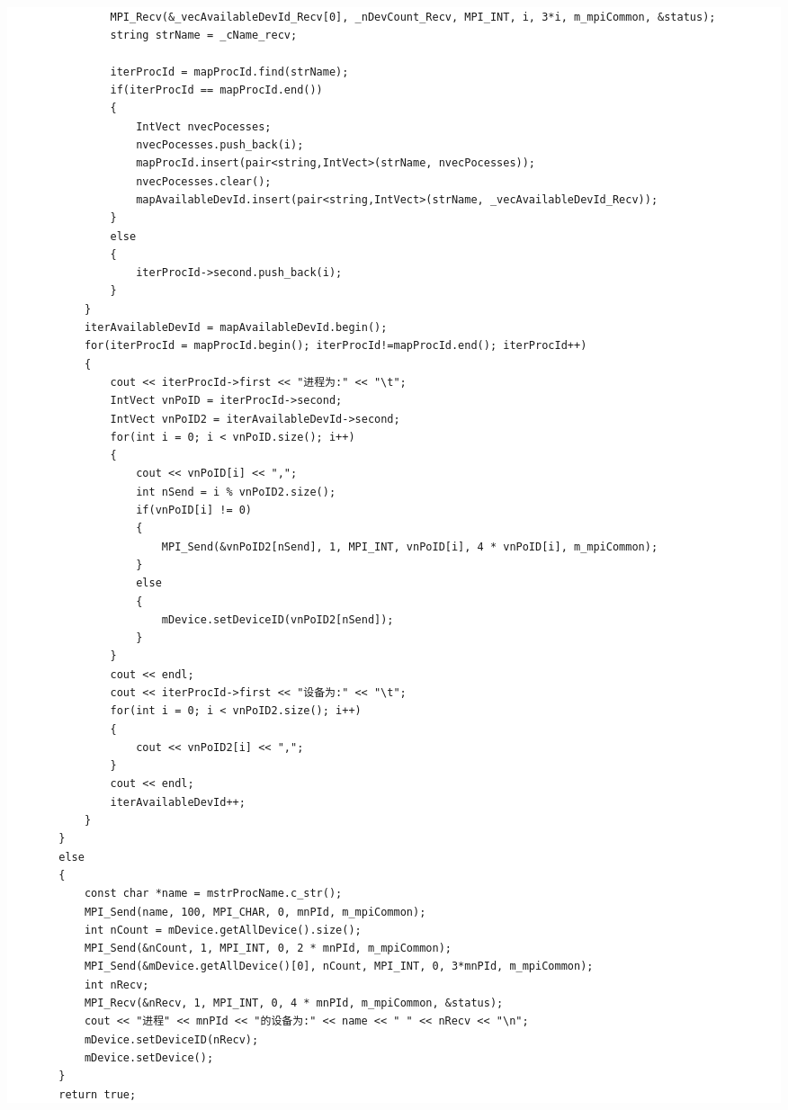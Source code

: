 ```
                MPI_Recv(&_vecAvailableDevId_Recv[0], _nDevCount_Recv, MPI_INT, i, 3*i, m_mpiCommon, &status);
                string strName = _cName_recv;

                iterProcId = mapProcId.find(strName);
                if(iterProcId == mapProcId.end())
                {
                    IntVect nvecPocesses;
                    nvecPocesses.push_back(i);
                    mapProcId.insert(pair<string,IntVect>(strName, nvecPocesses));
                    nvecPocesses.clear();
                    mapAvailableDevId.insert(pair<string,IntVect>(strName, _vecAvailableDevId_Recv));
                }
                else
                {
                    iterProcId->second.push_back(i);
                }
            }
            iterAvailableDevId = mapAvailableDevId.begin();
            for(iterProcId = mapProcId.begin(); iterProcId!=mapProcId.end(); iterProcId++)
            {
                cout << iterProcId->first << "进程为:" << "\t";
                IntVect vnPoID = iterProcId->second;
                IntVect vnPoID2 = iterAvailableDevId->second;
                for(int i = 0; i < vnPoID.size(); i++)
                {
                    cout << vnPoID[i] << ",";
                    int nSend = i % vnPoID2.size();
                    if(vnPoID[i] != 0)
                    {
                        MPI_Send(&vnPoID2[nSend], 1, MPI_INT, vnPoID[i], 4 * vnPoID[i], m_mpiCommon);
                    }
                    else
                    {
                        mDevice.setDeviceID(vnPoID2[nSend]);
                    }
                }
                cout << endl;
                cout << iterProcId->first << "设备为:" << "\t";
                for(int i = 0; i < vnPoID2.size(); i++)
                {
                    cout << vnPoID2[i] << ",";
                }
                cout << endl;
                iterAvailableDevId++;
            }
        }
        else
        {
            const char *name = mstrProcName.c_str();
            MPI_Send(name, 100, MPI_CHAR, 0, mnPId, m_mpiCommon);
            int nCount = mDevice.getAllDevice().size();
            MPI_Send(&nCount, 1, MPI_INT, 0, 2 * mnPId, m_mpiCommon);
            MPI_Send(&mDevice.getAllDevice()[0], nCount, MPI_INT, 0, 3*mnPId, m_mpiCommon);
            int nRecv;
            MPI_Recv(&nRecv, 1, MPI_INT, 0, 4 * mnPId, m_mpiCommon, &status);
            cout << "进程" << mnPId << "的设备为:" << name << " " << nRecv << "\n"; 
            mDevice.setDeviceID(nRecv);
            mDevice.setDevice();
        }
        return true;
```
